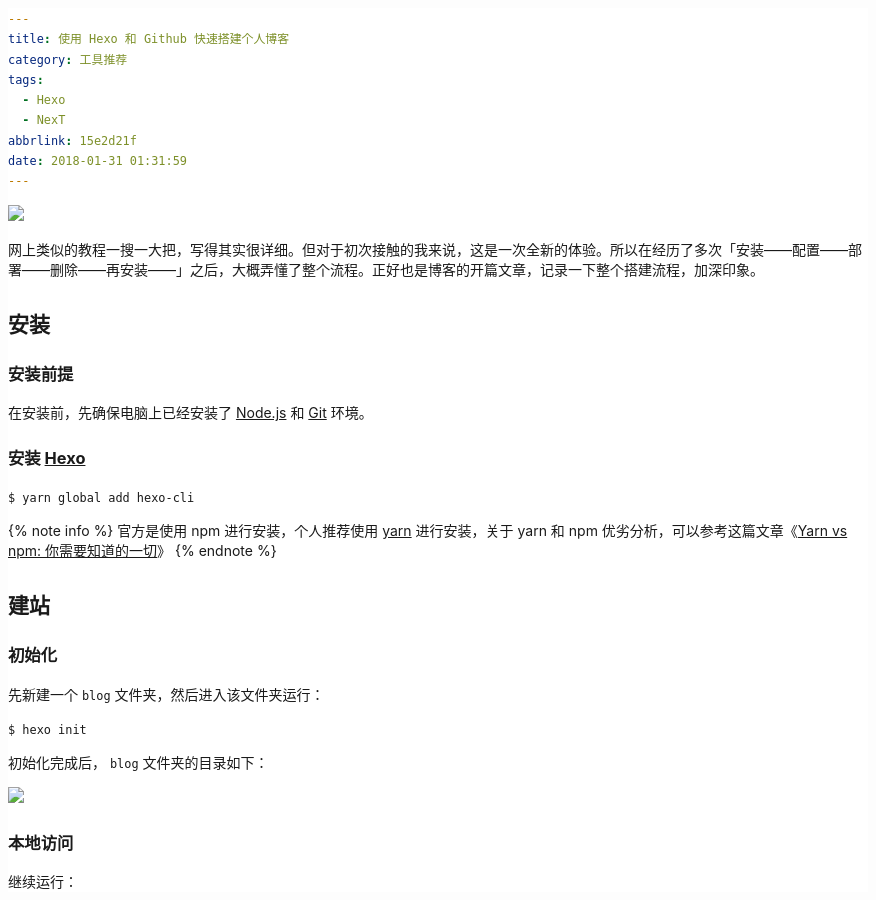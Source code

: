 ```yaml
---
title: 使用 Hexo 和 Github 快速搭建个人博客
category: 工具推荐
tags:
  - Hexo
  - NexT
abbrlink: 15e2d21f
date: 2018-01-31 01:31:59
---
```


![](https://i.loli.net/2018/01/31/5a71327d1830b.png)

网上类似的教程一搜一大把，写得其实很详细。但对于初次接触的我来说，这是一次全新的体验。所以在经历了多次「安装——配置——部署——删除——再安装——」之后，大概弄懂了整个流程。正好也是博客的开篇文章，记录一下整个搭建流程，加深印象。



## 安装

### 安装前提

在安装前，先确保电脑上已经安装了 [Node.js](http://nodejs.org/) 和 [Git](https://git-scm.com/) 环境。

### 安装 [Hexo](https://hexo.io/zh-cn/)

``` bash
$ yarn global add hexo-cli
```

{% note info %}
官方是使用 npm 进行安装，个人推荐使用 [yarn](https://yarnpkg.com/zh-Hans/) 进行安装，关于 yarn 和 npm 优劣分析，可以参考这篇文章《[Yarn vs npm: 你需要知道的一切](http://web.jobbole.com/88459/)》
{% endnote %}

## 建站

### 初始化

先新建一个 `blog` 文件夹，然后进入该文件夹运行：

``` bash
$ hexo init
```

初始化完成后， `blog` 文件夹的目录如下：

![](https://i.loli.net/2018/02/01/5a72b7bf324c9.png)

### 本地访问

继续运行：

